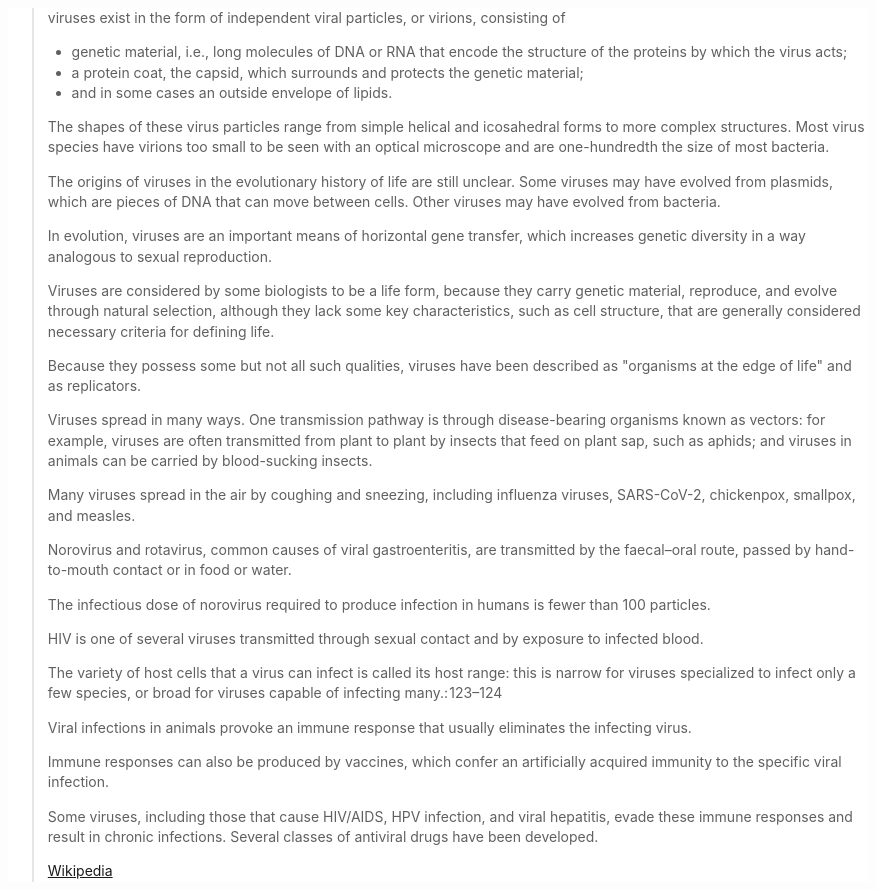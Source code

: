 > viruses exist in the form of independent viral particles, or virions, consisting of 
> - genetic material, i.e., long molecules of DNA or RNA 
>   that encode the structure of the proteins by which the virus acts; 
> - a protein coat, the capsid, which surrounds and protects the genetic material; 
> - and in some cases an outside envelope of lipids. 
> 
> The shapes of these virus particles range from simple helical and icosahedral forms 
> to more complex structures. Most virus species have virions too small to be seen 
> with an optical microscope and are one-hundredth the size of most bacteria.
>
> The origins of viruses in the evolutionary history of life are still unclear. 
> Some viruses may have evolved from plasmids, 
> which are pieces of DNA that can move between cells. 
> Other viruses may have evolved from bacteria. 
> 
> In evolution, viruses are an important means of horizontal gene transfer, 
> which increases genetic diversity in a way analogous to sexual reproduction. 
> 
> Viruses are considered by some biologists to be a life form, 
> because they carry genetic material, reproduce, and evolve through natural selection, 
> although they lack some key characteristics, such as cell structure, 
> that are generally considered necessary criteria for defining life. 
> 
> Because they possess some but not all such qualities, 
> viruses have been described as "organisms at the edge of life" and as replicators.
>
> Viruses spread in many ways. 
> One transmission pathway is through disease-bearing organisms known as vectors: 
> for example, viruses are often transmitted from plant to plant by insects that feed on plant sap, 
> such as aphids; and viruses in animals can be carried by blood-sucking insects. 
> 
> Many viruses spread in the air by coughing and sneezing, 
> including influenza viruses, SARS-CoV-2, chickenpox, smallpox, and measles. 
> 
> Norovirus and rotavirus, common causes of viral gastroenteritis, 
> are transmitted by the faecal–oral route, passed by hand-to-mouth contact or in food or water. 
> 
> The infectious dose of norovirus required to produce infection in humans 
> is fewer than 100 particles. 
> 
> HIV is one of several viruses transmitted through sexual contact 
> and by exposure to infected blood. 
> 
> The variety of host cells that a virus can infect is called its host range: 
> this is narrow for viruses specialized to infect only a few species, 
> or broad for viruses capable of infecting many.: 123–124 
>
> Viral infections in animals provoke an immune response 
> that usually eliminates the infecting virus. 
> 
> Immune responses can also be produced by vaccines, 
> which confer an artificially acquired immunity to the specific viral infection. 
> 
> Some viruses, including those that cause HIV/AIDS, HPV infection, and viral hepatitis, 
> evade these immune responses and result in chronic infections. 
> Several classes of antiviral drugs have been developed.
>
> [Wikipedia](https://en.wikipedia.org/wiki/Virus) 
